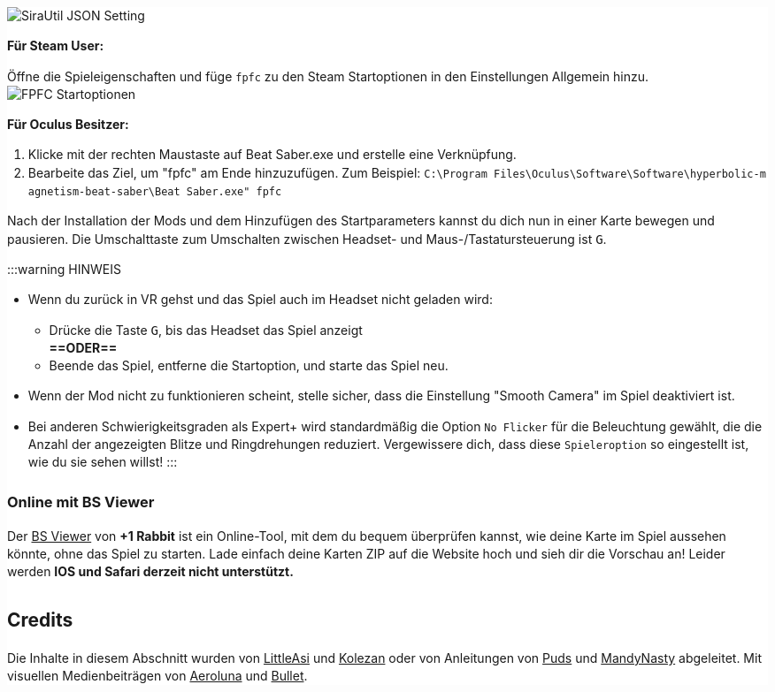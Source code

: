 ![SiraUtil JSON Setting](~@images/mapping/sirautil-FPFC.png)

**Für Steam User:**

Öffne die Spieleigenschaften und füge `fpfc` zu den Steam Startoptionen in den Einstellungen Allgemein hinzu. ![FPFC Startoptionen](~@images/mapping/fpfc.png)

**Für Oculus Besitzer:**

1. Klicke mit der rechten Maustaste auf Beat Saber.exe und erstelle eine Verknüpfung.
2. Bearbeite das Ziel, um "fpfc" am Ende hinzuzufügen. Zum Beispiel: `C:\Program Files\Oculus\Software\Software\hyperbolic-magnetism-beat-saber\Beat Saber.exe" fpfc`

Nach der Installation der Mods und dem Hinzufügen des Startparameters kannst du dich nun in einer Karte bewegen und pausieren. Die Umschalttaste zum Umschalten zwischen Headset- und Maus-/Tastatursteuerung ist <kbd>G</kbd>.

:::warning HINWEIS

* Wenn du zurück in VR gehst und das Spiel auch im Headset nicht geladen wird:
  * Drücke die Taste <kbd>G</kbd>, bis das Headset das Spiel anzeigt  
    **==ODER==**
  * Beende das Spiel, entferne die Startoption, und starte das Spiel neu.

* Wenn der Mod nicht zu funktionieren scheint, stelle sicher, dass die Einstellung "Smooth Camera" im Spiel deaktiviert ist.

* Bei anderen Schwierigkeitsgraden als Expert+ wird standardmäßig die Option `No Flicker` für die Beleuchtung gewählt, die die Anzahl der angezeigten Blitze und Ringdrehungen reduziert. Vergewissere dich, dass diese `Spieleroption` so eingestellt ist, wie du sie sehen willst! :::

### Online mit BS Viewer
Der [BS Viewer](https://skystudioapps.com/bs-viewer/) von **+1 Rabbit** ist ein Online-Tool, mit dem du bequem überprüfen kannst, wie deine Karte im Spiel aussehen könnte, ohne das Spiel zu starten. Lade einfach deine Karten ZIP auf die Website hoch und sieh dir die Vorschau an! Leider werden **IOS und Safari derzeit nicht unterstützt.**

## Credits
Die Inhalte in diesem Abschnitt wurden von [LittleAsi](./mapping-credits.md#littleasi) und [Kolezan](./mapping-credits.md#kolezan) oder von Anleitungen von [Puds](./mapping-credits.md#puds) und [MandyNasty](./mapping-credits.md#mandynasty) abgeleitet. Mit visuellen Medienbeiträgen von [Aeroluna](./mapping-credits.md#aeroluna) und [Bullet](./mapping-credits.md#bullet).
